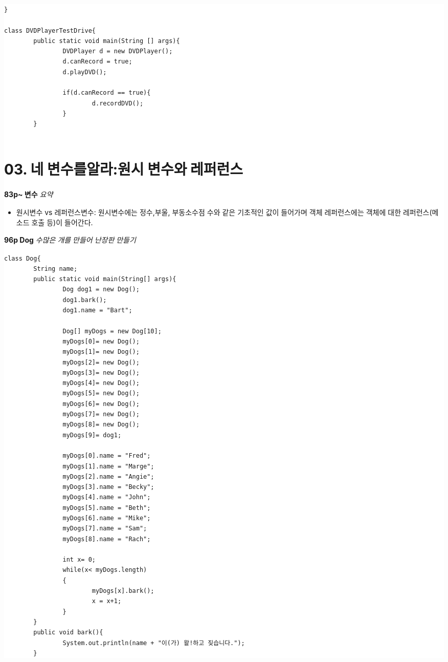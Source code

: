 ```
}

class DVDPlayerTestDrive{
        public static void main(String [] args){
                DVDPlayer d = new DVDPlayer(); 
                d.canRecord = true;
                d.playDVD();

                if(d.canRecord == true){
                        d.recordDVD();
                }
        }


```

# 03. 네 변수를알라:원시 변수와 레퍼런스 #

**83p~ 변수** _요약_

  * 원시변수 vs 레퍼런스변수:  원시변수에는 정수,부울, 부동소수점 수와 같은 기초적인 값이 들어가며 객체 레퍼런스에는 객체에 대한 레퍼런스(메소드 호출 등)이 들어간다.

**96p Dog** _수많은 개를 만들어 난장판 만들기_

```
class Dog{
        String name;
        public static void main(String[] args){
                Dog dog1 = new Dog();
                dog1.bark();
                dog1.name = "Bart";

                Dog[] myDogs = new Dog[10];
                myDogs[0]= new Dog();
                myDogs[1]= new Dog();
                myDogs[2]= new Dog();
                myDogs[3]= new Dog();
                myDogs[4]= new Dog();
                myDogs[5]= new Dog();
                myDogs[6]= new Dog();
                myDogs[7]= new Dog();
                myDogs[8]= new Dog();
                myDogs[9]= dog1;        
        
                myDogs[0].name = "Fred";        
                myDogs[1].name = "Marge";
                myDogs[2].name = "Angie";
                myDogs[3].name = "Becky";
                myDogs[4].name = "John";
                myDogs[5].name = "Beth";
                myDogs[6].name = "Mike";
                myDogs[7].name = "Sam";
                myDogs[8].name = "Rach";

                int x= 0;
                while(x< myDogs.length)
                {
                        myDogs[x].bark();
                        x = x+1;
                }
        }
        public void bark(){
                System.out.println(name + "이(가) 왈!하고 짖습니다.");
        }
```